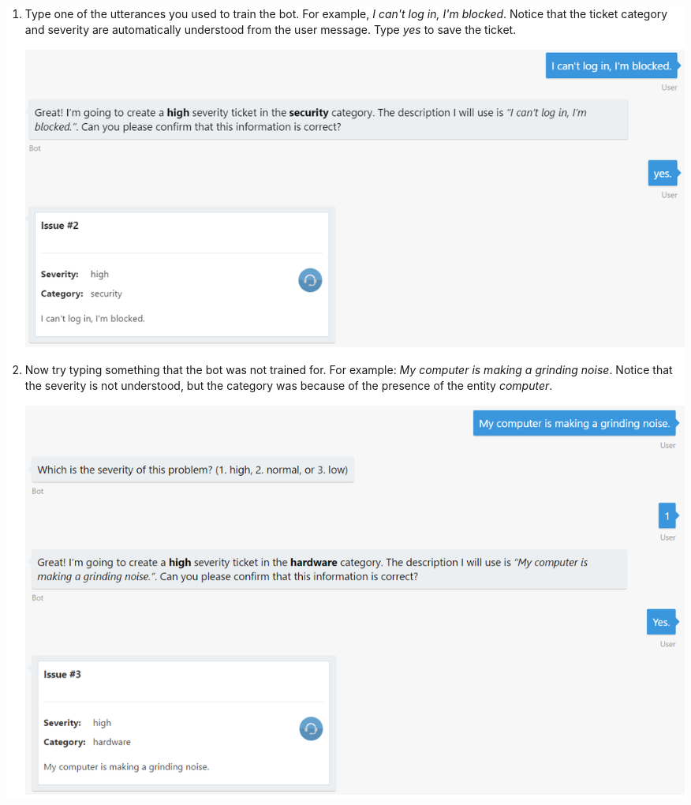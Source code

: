 1. Type one of the utterances you used to train the bot. For example, _I can't log in, I'm blocked_. Notice that the ticket category and severity are automatically understood from the user message. Type _yes_ to save the ticket.

    ![exercise3-dialog](./images/exercise3-dialog.png)

1. Now try typing something that the bot was not trained for. For example: _My computer is making a grinding noise_. Notice that the severity is not understood, but the category was because of the presence of the entity _computer_.

    ![exercise3-test](./images/exercise3-test.png)

